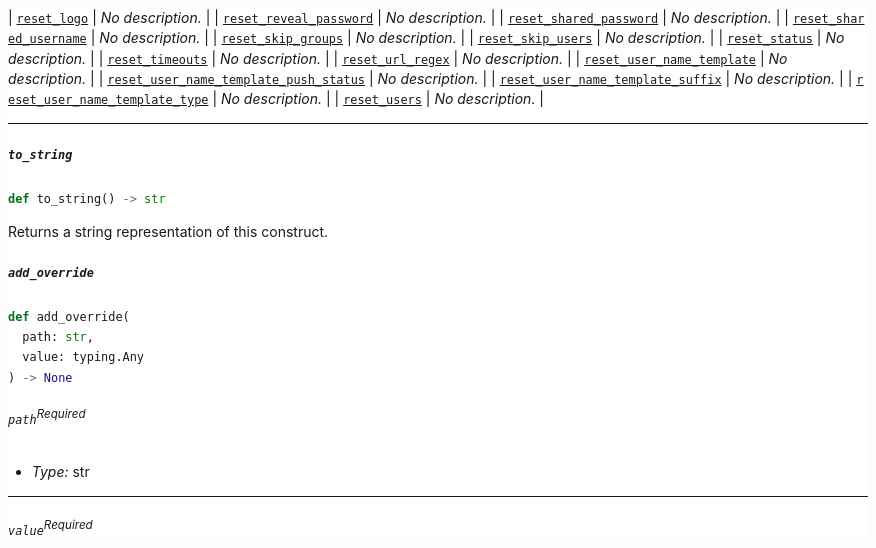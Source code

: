 | <code><a href="#@cdktf/provider-okta.threeFieldApp.ThreeFieldApp.resetLogo">reset_logo</a></code> | *No description.* |
| <code><a href="#@cdktf/provider-okta.threeFieldApp.ThreeFieldApp.resetRevealPassword">reset_reveal_password</a></code> | *No description.* |
| <code><a href="#@cdktf/provider-okta.threeFieldApp.ThreeFieldApp.resetSharedPassword">reset_shared_password</a></code> | *No description.* |
| <code><a href="#@cdktf/provider-okta.threeFieldApp.ThreeFieldApp.resetSharedUsername">reset_shared_username</a></code> | *No description.* |
| <code><a href="#@cdktf/provider-okta.threeFieldApp.ThreeFieldApp.resetSkipGroups">reset_skip_groups</a></code> | *No description.* |
| <code><a href="#@cdktf/provider-okta.threeFieldApp.ThreeFieldApp.resetSkipUsers">reset_skip_users</a></code> | *No description.* |
| <code><a href="#@cdktf/provider-okta.threeFieldApp.ThreeFieldApp.resetStatus">reset_status</a></code> | *No description.* |
| <code><a href="#@cdktf/provider-okta.threeFieldApp.ThreeFieldApp.resetTimeouts">reset_timeouts</a></code> | *No description.* |
| <code><a href="#@cdktf/provider-okta.threeFieldApp.ThreeFieldApp.resetUrlRegex">reset_url_regex</a></code> | *No description.* |
| <code><a href="#@cdktf/provider-okta.threeFieldApp.ThreeFieldApp.resetUserNameTemplate">reset_user_name_template</a></code> | *No description.* |
| <code><a href="#@cdktf/provider-okta.threeFieldApp.ThreeFieldApp.resetUserNameTemplatePushStatus">reset_user_name_template_push_status</a></code> | *No description.* |
| <code><a href="#@cdktf/provider-okta.threeFieldApp.ThreeFieldApp.resetUserNameTemplateSuffix">reset_user_name_template_suffix</a></code> | *No description.* |
| <code><a href="#@cdktf/provider-okta.threeFieldApp.ThreeFieldApp.resetUserNameTemplateType">reset_user_name_template_type</a></code> | *No description.* |
| <code><a href="#@cdktf/provider-okta.threeFieldApp.ThreeFieldApp.resetUsers">reset_users</a></code> | *No description.* |

---

##### `to_string` <a name="to_string" id="@cdktf/provider-okta.threeFieldApp.ThreeFieldApp.toString"></a>

```python
def to_string() -> str
```

Returns a string representation of this construct.

##### `add_override` <a name="add_override" id="@cdktf/provider-okta.threeFieldApp.ThreeFieldApp.addOverride"></a>

```python
def add_override(
  path: str,
  value: typing.Any
) -> None
```

###### `path`<sup>Required</sup> <a name="path" id="@cdktf/provider-okta.threeFieldApp.ThreeFieldApp.addOverride.parameter.path"></a>

- *Type:* str

---

###### `value`<sup>Required</sup> <a name="value" id="@cdktf/provider-okta.threeFieldApp.ThreeFieldApp.addOverride.parameter.value"></a>
